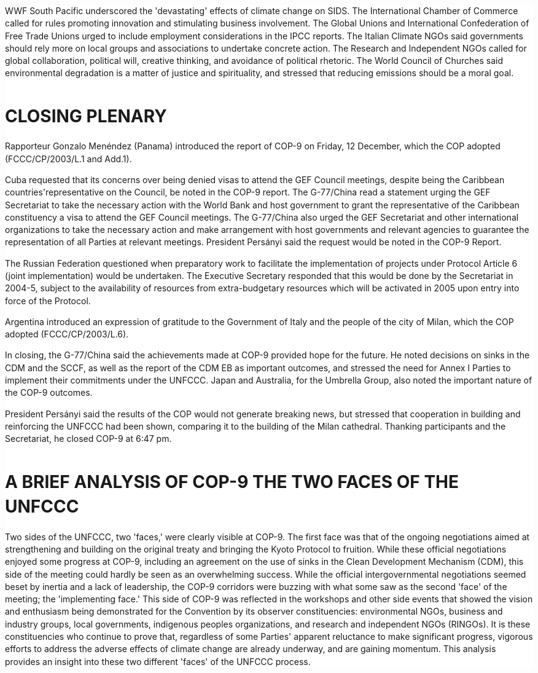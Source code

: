 WWF South Pacific underscored the 'devastating' effects of climate  change on SIDS. The International Chamber of Commerce called for  rules promoting innovation and stimulating business involvement.  The Global Unions and International Confederation of Free Trade  Unions urged to include employment considerations in the IPCC  reports. The Italian Climate NGOs said governments should rely  more on local groups and associations to undertake concrete action.  The Research and Independent NGOs called for global collaboration,  political will, creative thinking, and avoidance of political  rhetoric. The World Council of Churches said environmental  degradation is a matter of justice and spirituality, and stressed  that reducing emissions should be a moral goal.

# CLOSING PLENARY

Rapporteur Gonzalo Menéndez (Panama) introduced the report of  COP-9 on Friday, 12 December, which the COP adopted  (FCCC/CP/2003/L.1 and Add.1).

Cuba requested that its concerns over being denied visas to attend  the GEF Council meetings, despite being the Caribbean  countries'representative on the Council, be noted in the COP-9  report. The G-77/China read a statement urging the GEF Secretariat  to take the necessary action with the World Bank and host  government to grant the representative of the Caribbean  constituency a visa to attend the GEF Council meetings. The  G-77/China also urged the GEF Secretariat and other international  organizations to take the necessary action and make arrangement  with host governments and relevant agencies to guarantee the  representation of all Parties at relevant meetings. President  Persányi said the request would be noted in the COP-9 Report.

The Russian Federation questioned when preparatory work to  facilitate the implementation of projects under Protocol Article 6  (joint implementation) would be undertaken. The Executive  Secretary responded that this would be done by the Secretariat in  2004-5, subject to the availability of resources from  extra-budgetary resources which will be activated in 2005 upon  entry into force of the Protocol.

Argentina introduced an expression of gratitude to the Government  of Italy and the people of the city of Milan, which the COP  adopted (FCCC/CP/2003/L.6).

In closing, the G-77/China said the achievements made at COP-9  provided hope for the future. He noted decisions on sinks in the  CDM and the SCCF, as well as the report of the CDM EB as important  outcomes, and stressed the need for Annex I Parties to implement  their commitments under the UNFCCC. Japan and Australia, for the  Umbrella Group, also noted the important nature of the COP-9  outcomes.

President Persányi said the results of the COP would not generate  breaking news, but stressed that cooperation in building and  reinforcing the UNFCCC had been shown, comparing it to the  building of the Milan cathedral. Thanking participants and the  Secretariat, he closed COP-9 at 6:47 pm.

# A BRIEF ANALYSIS OF COP-9 THE TWO FACES OF THE UNFCCC

Two sides of the UNFCCC, two 'faces,' were clearly visible at  COP-9. The first face was that of the ongoing negotiations aimed at  strengthening and building on the original treaty and bringing the  Kyoto Protocol to fruition. While these official negotiations  enjoyed some progress at COP-9, including an agreement on the use  of sinks in the Clean Development Mechanism (CDM), this side of  the meeting could hardly be seen as an overwhelming success. While  the official intergovernmental negotiations seemed beset by  inertia and a lack of leadership, the COP-9 corridors were buzzing  with what some saw as the second 'face' of the meeting; the  'implementing face.' This side of COP-9 was reflected in the  workshops and other side events that showed the vision and  enthusiasm being demonstrated for the Convention by its observer  constituencies: environmental NGOs, business and industry groups,  local governments, indigenous peoples organizations, and research  and independent NGOs (RINGOs). It is these constituencies who  continue to prove that, regardless of some Parties' apparent  reluctance to make significant progress, vigorous efforts to  address the adverse effects of climate change are already underway,  and are gaining momentum. This analysis provides an insight into  these two different 'faces' of the UNFCCC process.
